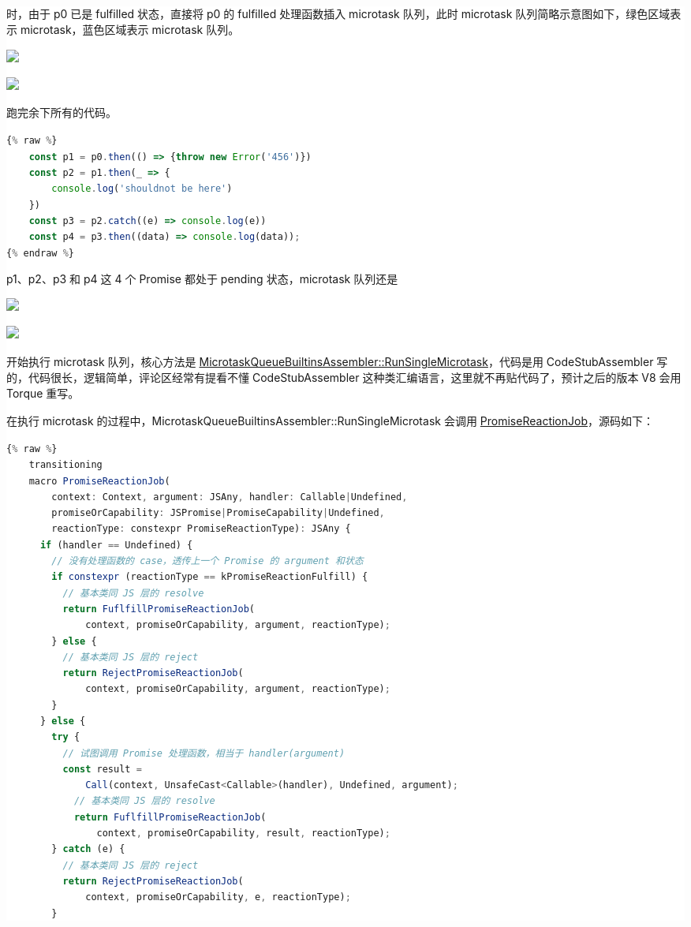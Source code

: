 时，由于 p0 已是 fulfilled 状态，直接将 p0 的 fulfilled 处理函数插入 microtask 队列，此时 microtask 队列简略示意图如下，绿色区域表示 microtask，蓝色区域表示 microtask 队列。

![](https://pic1.zhimg.com/v2-b76765948999a1a9792f5caee63e9f20_b.jpg)

![](https://pic1.zhimg.com/80/v2-b76765948999a1a9792f5caee63e9f20_720w.jpg)

跑完余下所有的代码。

```javascript
{% raw %}
    const p1 = p0.then(() => {throw new Error('456')})
    const p2 = p1.then(_ => {
        console.log('shouldnot be here')
    })
    const p3 = p2.catch((e) => console.log(e))
    const p4 = p3.then((data) => console.log(data));
{% endraw %}
```

p1、p2、p3 和 p4 这 4 个 Promise 都处于 pending 状态，microtask 队列还是

![](https://pic1.zhimg.com/v2-b76765948999a1a9792f5caee63e9f20_b.jpg)

![](https://pic1.zhimg.com/80/v2-b76765948999a1a9792f5caee63e9f20_720w.jpg)

开始执行 microtask 队列，核心方法是 [MicrotaskQueueBuiltinsAssembler::RunSingleMicrotask](https://chromium.googlesource.com/v8/v8.git/+/refs/heads/8.4-lkgr/src/builtins/builtins-microtask-queue-gen.cc#114)，代码是用 CodeStubAssembler 写的，代码很长，逻辑简单，评论区经常有提看不懂 CodeStubAssembler 这种类汇编语言，这里就不再贴代码了，预计之后的版本 V8 会用 Torque 重写。

在执行 microtask 的过程中，MicrotaskQueueBuiltinsAssembler::RunSingleMicrotask 会调用 [PromiseReactionJob](https://chromium.googlesource.com/v8/v8.git/+/refs/heads/8.4-lkgr/src/builtins/promise-reaction-job.tq#43)，源码如下：

```javascript
{% raw %}
    transitioning
    macro PromiseReactionJob(
        context: Context, argument: JSAny, handler: Callable|Undefined,
        promiseOrCapability: JSPromise|PromiseCapability|Undefined,
        reactionType: constexpr PromiseReactionType): JSAny {
      if (handler == Undefined) {
        // 没有处理函数的 case，透传上一个 Promise 的 argument 和状态
        if constexpr (reactionType == kPromiseReactionFulfill) {
          // 基本类同 JS 层的 resolve
          return FuflfillPromiseReactionJob(
              context, promiseOrCapability, argument, reactionType);
        } else {
          // 基本类同 JS 层的 reject
          return RejectPromiseReactionJob(
              context, promiseOrCapability, argument, reactionType);
        }
      } else {
        try {
          // 试图调用 Promise 处理函数，相当于 handler(argument)
          const result =
              Call(context, UnsafeCast<Callable>(handler), Undefined, argument);
            // 基本类同 JS 层的 resolve
            return FuflfillPromiseReactionJob(
                context, promiseOrCapability, result, reactionType);
        } catch (e) {
          // 基本类同 JS 层的 reject
          return RejectPromiseReactionJob(
              context, promiseOrCapability, e, reactionType);
        }
```